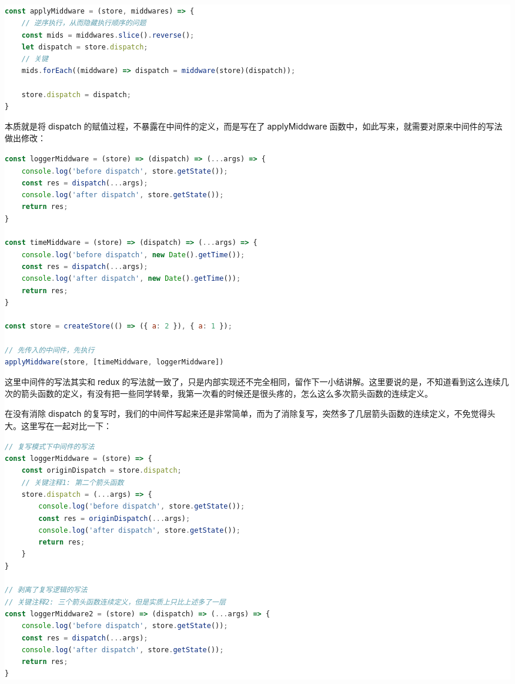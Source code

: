 ```js
const applyMiddware = (store, middwares) => {
    // 逆序执行，从而隐藏执行顺序的问题
    const mids = middwares.slice().reverse();
    let dispatch = store.dispatch;
    // 关键
    mids.forEach((middware) => dispatch = middware(store)(dispatch));
  
    store.dispatch = dispatch;
}
```

本质就是将 dispatch 的赋值过程，不暴露在中间件的定义，而是写在了 applyMiddware 函数中，如此写来，就需要对原来中间件的写法做出修改：

```js
const loggerMiddware = (store) => (dispatch) => (...args) => {
    console.log('before dispatch', store.getState());
    const res = dispatch(...args);
    console.log('after dispatch', store.getState());
    return res;
}

const timeMiddware = (store) => (dispatch) => (...args) => {
    console.log('before dispatch', new Date().getTime());
    const res = dispatch(...args);
    console.log('after dispatch', new Date().getTime());
    return res;
}

const store = createStore(() => ({ a: 2 }), { a: 1 });

// 先传入的中间件，先执行
applyMiddware(store, [timeMiddware, loggerMiddware])
```

这里中间件的写法其实和 redux 的写法就一致了，只是内部实现还不完全相同，留作下一小结讲解。这里要说的是，不知道看到这么连续几次的箭头函数的定义，有没有把一些同学转晕，我第一次看的时候还是很头疼的，怎么这么多次箭头函数的连续定义。

在没有消除 dispatch 的复写时，我们的中间件写起来还是非常简单，而为了消除复写，突然多了几层箭头函数的连续定义，不免觉得头大。这里写在一起对比一下：

```js
// 复写模式下中间件的写法
const loggerMiddware = (store) => {
    const originDispatch = store.dispatch;
    // 关键注释1: 第二个箭头函数
    store.dispatch = (...args) => {
        console.log('before dispatch', store.getState());
        const res = originDispatch(...args);
        console.log('after dispatch', store.getState());
        return res;
    }
}

// 剥离了复写逻辑的写法
// 关键注释2: 三个箭头函数连续定义，但是实质上只比上述多了一层
const loggerMiddware2 = (store) => (dispatch) => (...args) => {
    console.log('before dispatch', store.getState());
    const res = dispatch(...args);
    console.log('after dispatch', store.getState());
    return res;
}
```
